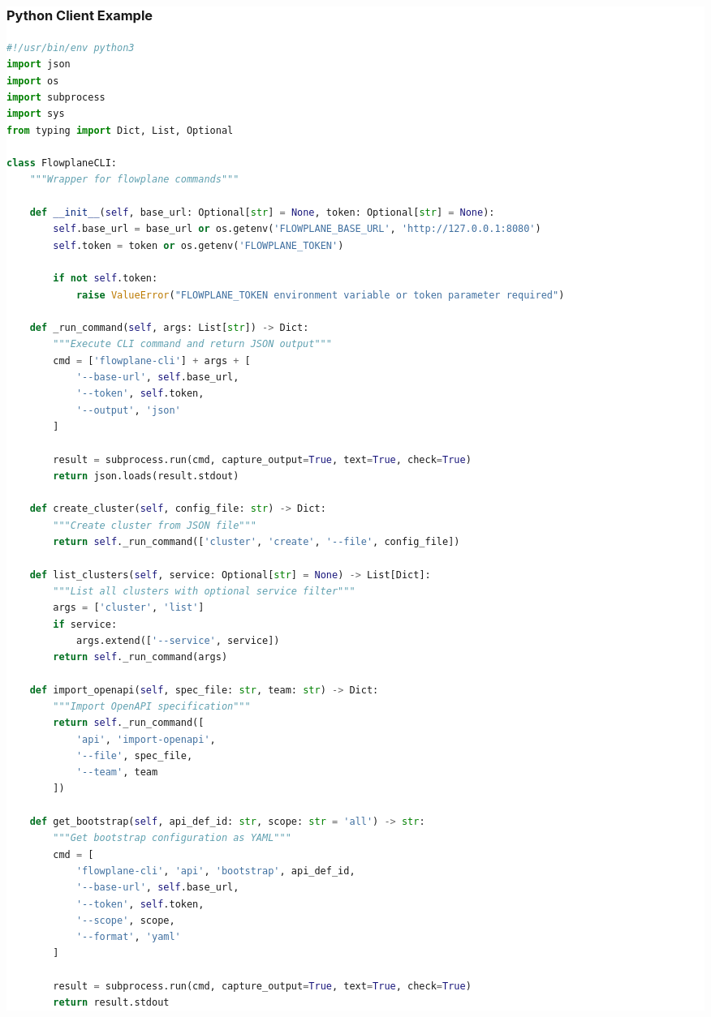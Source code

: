 ### Python Client Example

```python
#!/usr/bin/env python3
import json
import os
import subprocess
import sys
from typing import Dict, List, Optional

class FlowplaneCLI:
    """Wrapper for flowplane commands"""

    def __init__(self, base_url: Optional[str] = None, token: Optional[str] = None):
        self.base_url = base_url or os.getenv('FLOWPLANE_BASE_URL', 'http://127.0.0.1:8080')
        self.token = token or os.getenv('FLOWPLANE_TOKEN')

        if not self.token:
            raise ValueError("FLOWPLANE_TOKEN environment variable or token parameter required")

    def _run_command(self, args: List[str]) -> Dict:
        """Execute CLI command and return JSON output"""
        cmd = ['flowplane-cli'] + args + [
            '--base-url', self.base_url,
            '--token', self.token,
            '--output', 'json'
        ]

        result = subprocess.run(cmd, capture_output=True, text=True, check=True)
        return json.loads(result.stdout)

    def create_cluster(self, config_file: str) -> Dict:
        """Create cluster from JSON file"""
        return self._run_command(['cluster', 'create', '--file', config_file])

    def list_clusters(self, service: Optional[str] = None) -> List[Dict]:
        """List all clusters with optional service filter"""
        args = ['cluster', 'list']
        if service:
            args.extend(['--service', service])
        return self._run_command(args)

    def import_openapi(self, spec_file: str, team: str) -> Dict:
        """Import OpenAPI specification"""
        return self._run_command([
            'api', 'import-openapi',
            '--file', spec_file,
            '--team', team
        ])

    def get_bootstrap(self, api_def_id: str, scope: str = 'all') -> str:
        """Get bootstrap configuration as YAML"""
        cmd = [
            'flowplane-cli', 'api', 'bootstrap', api_def_id,
            '--base-url', self.base_url,
            '--token', self.token,
            '--scope', scope,
            '--format', 'yaml'
        ]

        result = subprocess.run(cmd, capture_output=True, text=True, check=True)
        return result.stdout

```